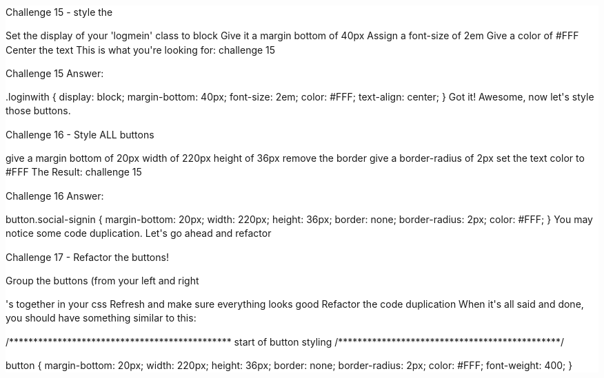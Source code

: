 Challenge 15 - style the <span>

Set the display of your 'logmein' class to block
Give it a margin bottom of 40px
Assign a font-size of 2em
Give a color of #FFF
Center the text
This is what you're looking for: challenge 15



Challenge 15 Answer:

.loginwith {
  display: block;
  margin-bottom: 40px;
  font-size: 2em;
  color: #FFF;
  text-align: center;
}
Got it! Awesome, now let's style those buttons.

Challenge 16 - Style ALL buttons

give a margin bottom of 20px
width of 220px
height of 36px
remove the border
give a border-radius of 2px
set the text color to #FFF
The Result: challenge 15



Challenge 16 Answer:

button.social-signin {
  margin-bottom: 20px;
  width: 220px;
  height: 36px;
  border: none;
  border-radius: 2px;
  color: #FFF;
}
You may notice some code duplication. Let's go ahead and refactor

Challenge 17 - Refactor the buttons!

Group the buttons (from your left and right <div>'s together in your css
Refresh and make sure everything looks good
Refactor the code duplication
When it's all said and done, you should have something similar to this:

/**********************************************
  start of button styling
/**********************************************/

button {
  margin-bottom: 20px;
  width: 220px;
  height: 36px;
  border: none;
  border-radius: 2px;
  color: #FFF;
  font-weight: 400;
}
